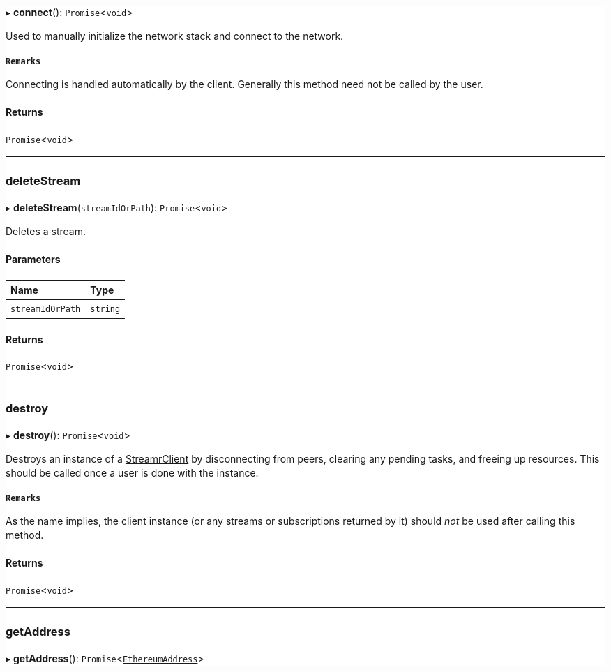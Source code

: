 ▸ **connect**(): `Promise`<`void`\>

Used to manually initialize the network stack and connect to the network.

**`Remarks`**

Connecting is handled automatically by the client. Generally this method need not be called by the user.

#### Returns

`Promise`<`void`\>

___

### deleteStream

▸ **deleteStream**(`streamIdOrPath`): `Promise`<`void`\>

Deletes a stream.

#### Parameters

| Name | Type |
| :------ | :------ |
| `streamIdOrPath` | `string` |

#### Returns

`Promise`<`void`\>

___

### destroy

▸ **destroy**(): `Promise`<`void`\>

Destroys an instance of a [StreamrClient](StreamrClient.md) by disconnecting from peers, clearing any pending tasks, and
freeing up resources. This should be called once a user is done with the instance.

**`Remarks`**

As the name implies, the client instance (or any streams or subscriptions returned by it) should _not_
be used after calling this method.

#### Returns

`Promise`<`void`\>

___

### getAddress

▸ **getAddress**(): `Promise`<[`EthereumAddress`](../README.md#ethereumaddress)\>
